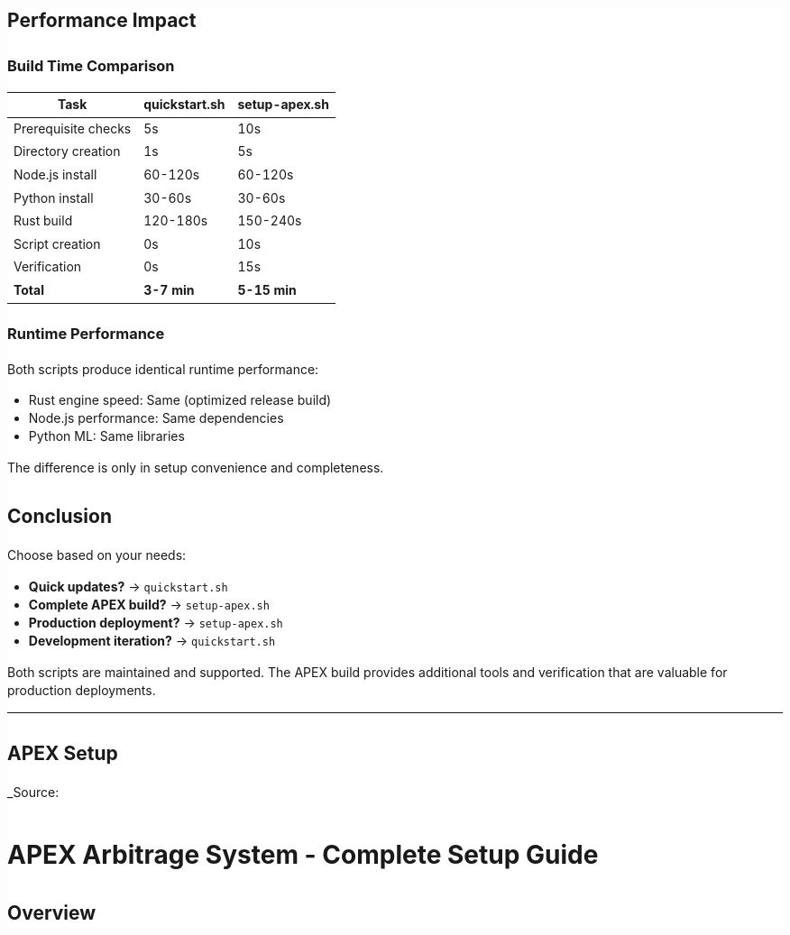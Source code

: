 ## Performance Impact

### Build Time Comparison

| Task | quickstart.sh | setup-apex.sh |
|------|--------------|---------------|
| Prerequisite checks | 5s | 10s |
| Directory creation | 1s | 5s |
| Node.js install | 60-120s | 60-120s |
| Python install | 30-60s | 30-60s |
| Rust build | 120-180s | 150-240s |
| Script creation | 0s | 10s |
| Verification | 0s | 15s |
| **Total** | **3-7 min** | **5-15 min** |

### Runtime Performance

Both scripts produce identical runtime performance:
- Rust engine speed: Same (optimized release build)
- Node.js performance: Same dependencies
- Python ML: Same libraries

The difference is only in setup convenience and completeness.

## Conclusion

Choose based on your needs:
- **Quick updates?** → `quickstart.sh`
- **Complete APEX build?** → `setup-apex.sh`
- **Production deployment?** → `setup-apex.sh`
- **Development iteration?** → `quickstart.sh`

Both scripts are maintained and supported. The APEX build provides additional tools and verification that are valuable for production deployments.


---

## APEX Setup

_Source: 

# APEX Arbitrage System - Complete Setup Guide

## Overview
